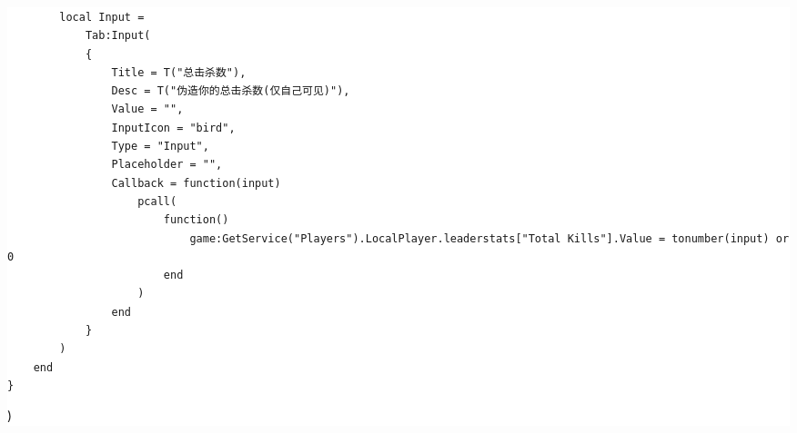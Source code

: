             local Input =
                Tab:Input(
                {
                    Title = T("总击杀数"),
                    Desc = T("伪造你的总击杀数(仅自己可见)"),
                    Value = "",
                    InputIcon = "bird",
                    Type = "Input",
                    Placeholder = "",
                    Callback = function(input)
                        pcall(
                            function()
                                game:GetService("Players").LocalPlayer.leaderstats["Total Kills"].Value = tonumber(input) or 0
                            end
                        )
                    end
                }
            )
        end
    }
)
                                      
